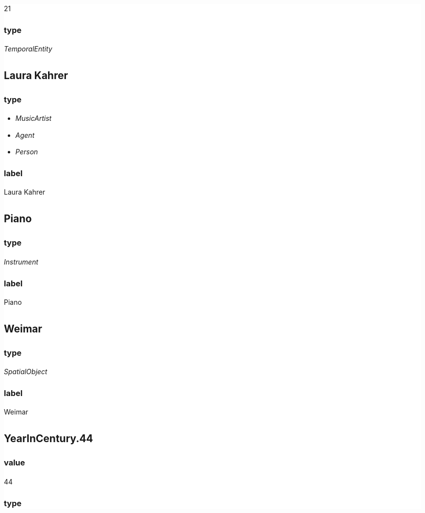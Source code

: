 21

### type


*TemporalEntity*

## Laura Kahrer

### type

 - *MusicArtist*

 - *Agent*

 - *Person*

### label


Laura Kahrer

## Piano

### type


*Instrument*

### label


Piano

## Weimar

### type


*SpatialObject*

### label


Weimar

## YearInCentury.44

### value


44

### type
